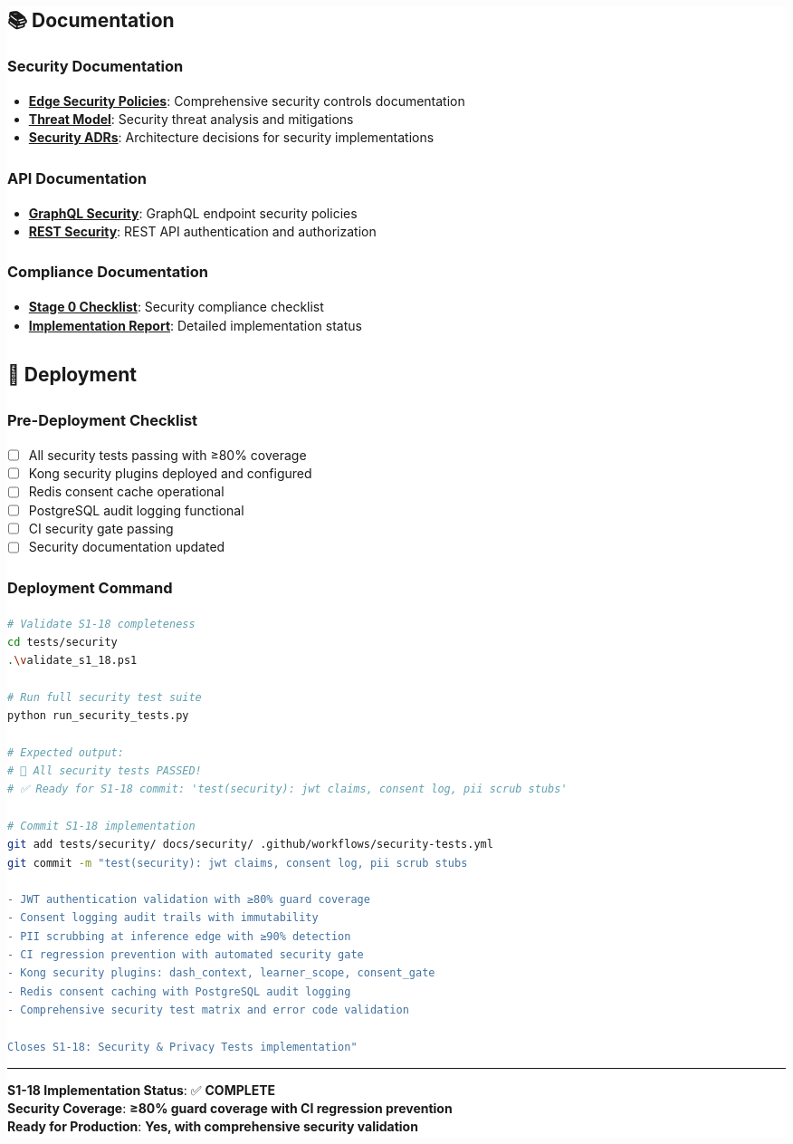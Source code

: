 ## 📚 Documentation

### Security Documentation

- **[Edge Security Policies](docs/security/edge-policies.md)**: Comprehensive security controls documentation
- **[Threat Model](docs/security/threat-model.md)**: Security threat analysis and mitigations
- **[Security ADRs](docs/adr/)**: Architecture decisions for security implementations

### API Documentation

- **[GraphQL Security](docs/api/graphql/)**: GraphQL endpoint security policies
- **[REST Security](docs/api/rest/)**: REST API authentication and authorization

### Compliance Documentation

- **[Stage 0 Checklist](docs/checklists/stage-0.md)**: Security compliance checklist
- **[Implementation Report](docs/S0-10_Implementation_Report.md)**: Detailed implementation status

## 🚀 Deployment

### Pre-Deployment Checklist

- [ ] All security tests passing with ≥80% coverage
- [ ] Kong security plugins deployed and configured
- [ ] Redis consent cache operational
- [ ] PostgreSQL audit logging functional
- [ ] CI security gate passing
- [ ] Security documentation updated

### Deployment Command

```bash
# Validate S1-18 completeness
cd tests/security
.\validate_s1_18.ps1

# Run full security test suite
python run_security_tests.py

# Expected output:
# 🎉 All security tests PASSED!
# ✅ Ready for S1-18 commit: 'test(security): jwt claims, consent log, pii scrub stubs'

# Commit S1-18 implementation
git add tests/security/ docs/security/ .github/workflows/security-tests.yml
git commit -m "test(security): jwt claims, consent log, pii scrub stubs

- JWT authentication validation with ≥80% guard coverage
- Consent logging audit trails with immutability
- PII scrubbing at inference edge with ≥90% detection
- CI regression prevention with automated security gate
- Kong security plugins: dash_context, learner_scope, consent_gate
- Redis consent caching with PostgreSQL audit logging
- Comprehensive security test matrix and error code validation

Closes S1-18: Security & Privacy Tests implementation"
```

---

**S1-18 Implementation Status**: ✅ **COMPLETE**  
**Security Coverage**: **≥80% guard coverage with CI regression prevention**  
**Ready for Production**: **Yes, with comprehensive security validation**
